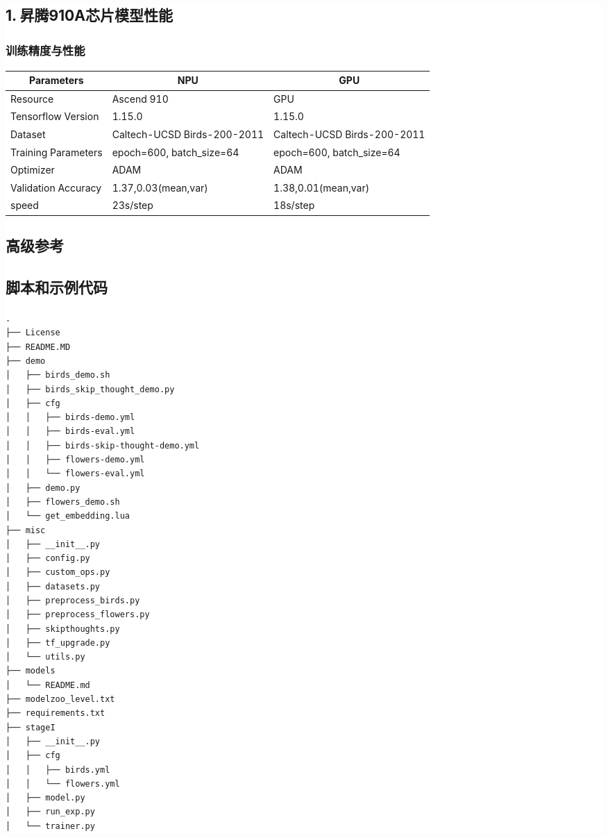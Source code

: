 ## 1. 昇腾910A芯片模型性能

### 训练精度与性能

| Parameters                 |    NPU                  | GPU                           |
| -------------------------- | ----------------------- |------------------------------ |
| Resource                   | Ascend 910              |GPU                            |
| Tensorflow Version         | 1.15.0                  |1.15.0                         |
| Dataset                    | Caltech-UCSD Birds-200-2011                     |Caltech-UCSD Birds-200-2011                            |
| Training Parameters        | epoch=600, batch_size=64 |epoch=600, batch_size=64       |
| Optimizer                  | ADAM                    |ADAM                           |
| Validation Accuracy        | 1.37,0.03(mean,var)     |1.38,0.01(mean,var)         |
| speed                      | 23s/step     |18s/step         |





<h2 id="高级参考.md">高级参考</h2>

## 脚本和示例代码<a name="section08421615141513"></a>

```
.
├── License
├── README.MD
├── demo
│   ├── birds_demo.sh
│   ├── birds_skip_thought_demo.py
│   ├── cfg
│   │   ├── birds-demo.yml
│   │   ├── birds-eval.yml
│   │   ├── birds-skip-thought-demo.yml
│   │   ├── flowers-demo.yml
│   │   └── flowers-eval.yml
│   ├── demo.py
│   ├── flowers_demo.sh
│   └── get_embedding.lua
├── misc
│   ├── __init__.py
│   ├── config.py
│   ├── custom_ops.py
│   ├── datasets.py
│   ├── preprocess_birds.py
│   ├── preprocess_flowers.py
│   ├── skipthoughts.py
│   ├── tf_upgrade.py
│   └── utils.py
├── models
│   └── README.md
├── modelzoo_level.txt
├── requirements.txt
├── stageI
│   ├── __init__.py
│   ├── cfg
│   │   ├── birds.yml
│   │   └── flowers.yml
│   ├── model.py
│   ├── run_exp.py
│   └── trainer.py
```